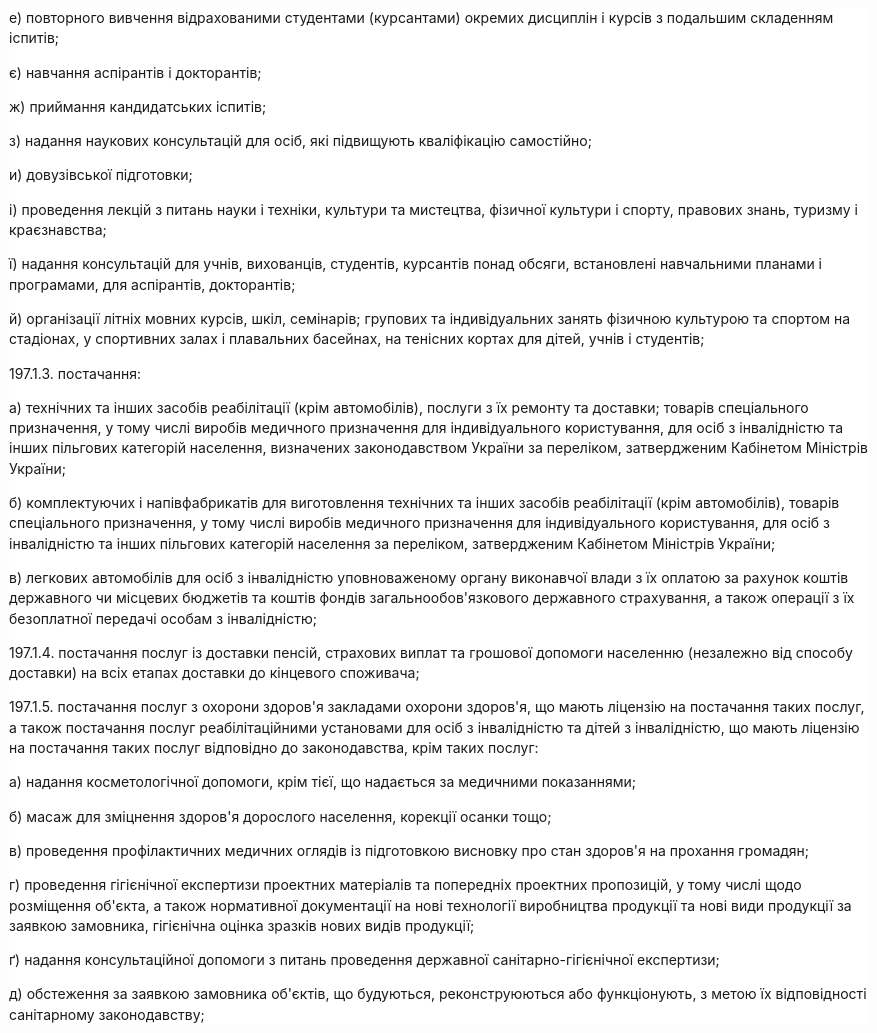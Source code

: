 е) повторного вивчення відрахованими студентами (курсантами) окремих дисциплін і курсів з подальшим складенням іспитів;

є) навчання аспірантів і докторантів;

ж) приймання кандидатських іспитів;

з) надання наукових консультацій для осіб, які підвищують кваліфікацію самостійно;

и) довузівської підготовки;

і) проведення лекцій з питань науки і техніки, культури та мистецтва, фізичної культури і спорту, правових знань, туризму і краєзнавства;

ї) надання консультацій для учнів, вихованців, студентів, курсантів понад обсяги, встановлені навчальними планами і програмами, для аспірантів, докторантів;

й) організації літніх мовних курсів, шкіл, семінарів; групових та індивідуальних занять фізичною культурою та спортом на стадіонах, у спортивних залах і плавальних басейнах, на тенісних кортах для дітей, учнів і студентів;

197.1.3. постачання:

а) технічних та інших засобів реабілітації (крім автомобілів), послуги з їх ремонту та доставки; товарів спеціального призначення, у тому числі виробів медичного призначення для індивідуального користування, для осіб з інвалідністю та інших пільгових категорій населення, визначених законодавством України за переліком, затвердженим Кабінетом Міністрів України;

б) комплектуючих і напівфабрикатів для виготовлення технічних та інших засобів реабілітації (крім автомобілів), товарів спеціального призначення, у тому числі виробів медичного призначення для індивідуального користування, для осіб з інвалідністю та інших пільгових категорій населення за переліком, затвердженим Кабінетом Міністрів України;

в) легкових автомобілів для осіб з інвалідністю уповноваженому органу виконавчої влади з їх оплатою за рахунок коштів державного чи місцевих бюджетів та коштів фондів загальнообов'язкового державного страхування, а також операції з їх безоплатної передачі особам з інвалідністю;

197.1.4. постачання послуг із доставки пенсій, страхових виплат та грошової допомоги населенню (незалежно від способу доставки) на всіх етапах доставки до кінцевого споживача;

197.1.5. постачання послуг з охорони здоров'я закладами охорони здоров'я, що мають ліцензію на постачання таких послуг, а також постачання послуг реабілітаційними установами для осіб з інвалідністю та дітей з інвалідністю, що мають ліцензію на постачання таких послуг відповідно до законодавства, крім таких послуг:

а) надання косметологічної допомоги, крім тієї, що надається за медичними показаннями;

б) масаж для зміцнення здоров'я дорослого населення, корекції осанки тощо;

в) проведення профілактичних медичних оглядів із підготовкою висновку про стан здоров'я на прохання громадян;

г) проведення гігієнічної експертизи проектних матеріалів та попередніх проектних пропозицій, у тому числі щодо розміщення об'єкта, а також нормативної документації на нові технології виробництва продукції та нові види продукції за заявкою замовника, гігієнічна оцінка зразків нових видів продукції;

ґ) надання консультаційної допомоги з питань проведення державної санітарно-гігієнічної експертизи;

д) обстеження за заявкою замовника об'єктів, що будуються, реконструюються або функціонують, з метою їх відповідності санітарному законодавству;
